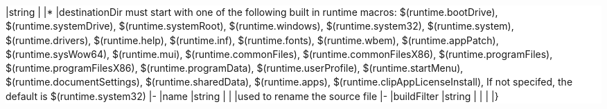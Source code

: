 |string
|
|*
|destinationDir must start with one of the following built in runtime macros:
$(runtime.bootDrive),
$(runtime.systemDrive),
$(runtime.systemRoot),
$(runtime.windows),
$(runtime.system32),
$(runtime.system),
$(runtime.drivers),
$(runtime.help),
$(runtime.inf),
$(runtime.fonts),
$(runtime.wbem),
$(runtime.appPatch),
$(runtime.sysWow64),
$(runtime.mui),
$(runtime.commonFiles),
$(runtime.commonFilesX86),
$(runtime.programFiles),
$(runtime.programFilesX86),
$(runtime.programData),
$(runtime.userProfile),
$(runtime.startMenu),
$(runtime.documentSettings),
$(runtime.sharedData),
$(runtime.apps),
$(runtime.clipAppLicenseInstall), If not specifed, the default is $(runtime.system32)
|-
|name
|string
|
|
|used to rename the source file
|-
|buildFilter
|string
|
|
|
|}
<syntaxhighlight lang="xml">
<file buildFilter="(not build.isWow) and (build.arch = arm)" name="output.dll" source="$(_RELEASEDIR)\input.dll" destinationDir="$(runtime.system32)"/>
</syntaxhighlight>
